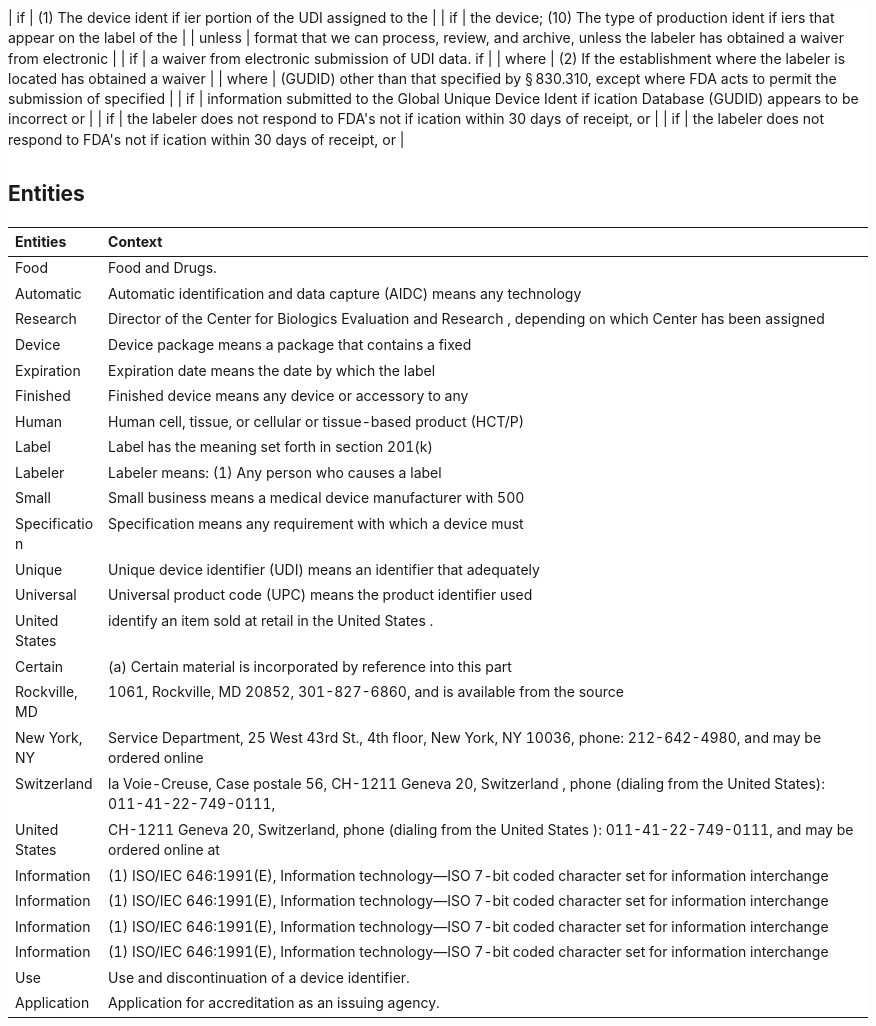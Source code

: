 | if          | (1) The device ident if ier portion of the UDI assigned to the                                                                 |
| if          | the device; (10) The type of production ident if iers that appear on the label of the                                          |
| unless      | format that we can process, review, and archive, unless the labeler has obtained a waiver from electronic                      |
| if          | a waiver from electronic submission of UDI data. if                                                                            |
| where       | (2) If the establishment  where the labeler is located has obtained a waiver                                                   |
| where       | (GUDID) other than that specified by &#167;&#8201;830.310, except where FDA acts to permit the submission of specified         |
| if          | information submitted to the Global Unique Device Ident if ication Database (GUDID) appears to be incorrect or                 |
| if          | the labeler does not respond to FDA's not if ication within 30 days of receipt, or                                             |
| if          | the labeler does not respond to FDA's not if ication within 30 days of receipt, or                                             |


## Entities

| Entities         | Context                                                                                                                       |
|:-----------------|:------------------------------------------------------------------------------------------------------------------------------|
| Food             | Food  and Drugs.                                                                                                              |
| Automatic        | Automatic identification and data capture (AIDC) means any technology                                                         |
| Research         | Director of the Center for Biologics Evaluation and Research , depending on which Center has been assigned                    |
| Device           | Device package means a package that contains a fixed                                                                          |
| Expiration       | Expiration date means the date by which the label                                                                             |
| Finished         | Finished device means any device or accessory to any                                                                          |
| Human            | Human cell, tissue, or cellular or tissue-based product (HCT/P)                                                               |
| Label            | Label has the meaning set forth in section 201(k)                                                                             |
| Labeler          | Labeler means: (1) Any person who causes a label                                                                              |
| Small            | Small business means a medical device manufacturer with 500                                                                   |
| Specification    | Specification means any requirement with which a device must                                                                  |
| Unique           | Unique device identifier (UDI) means an identifier that adequately                                                            |
| Universal        | Universal product code (UPC) means the product identifier used                                                                |
| United States    | identify an item sold at retail in the United States .                                                                        |
| Certain          | (a)  Certain material is incorporated by reference into this part                                                             |
| Rockville, MD    | 1061,  Rockville, MD 20852, 301-827-6860, and is available from the source                                                    |
| New York, NY     | Service Department, 25 West 43rd St., 4th floor, New York, NY 10036, phone: 212-642-4980, and may be ordered online           |
| Switzerland      | la Voie-Creuse, Case postale 56, CH-1211 Geneva 20, Switzerland , phone (dialing from the United States): 011-41-22-749-0111, |
| United States    | CH-1211 Geneva 20, Switzerland, phone (dialing from the United States ): 011-41-22-749-0111, and may be ordered online at     |
| Information      | (1) ISO/IEC 646:1991(E),  Information technology&#8212;ISO 7-bit coded character set for information interchange              |
| Information      | (1) ISO/IEC 646:1991(E),  Information technology&#8212;ISO 7-bit coded character set for information interchange              |
| Information      | (1) ISO/IEC 646:1991(E),  Information technology&#8212;ISO 7-bit coded character set for information interchange              |
| Information      | (1) ISO/IEC 646:1991(E),  Information technology&#8212;ISO 7-bit coded character set for information interchange              |
| Use              | Use  and discontinuation of a device identifier.                                                                              |
| Application      | Application  for accreditation as an issuing agency.                                                                          |